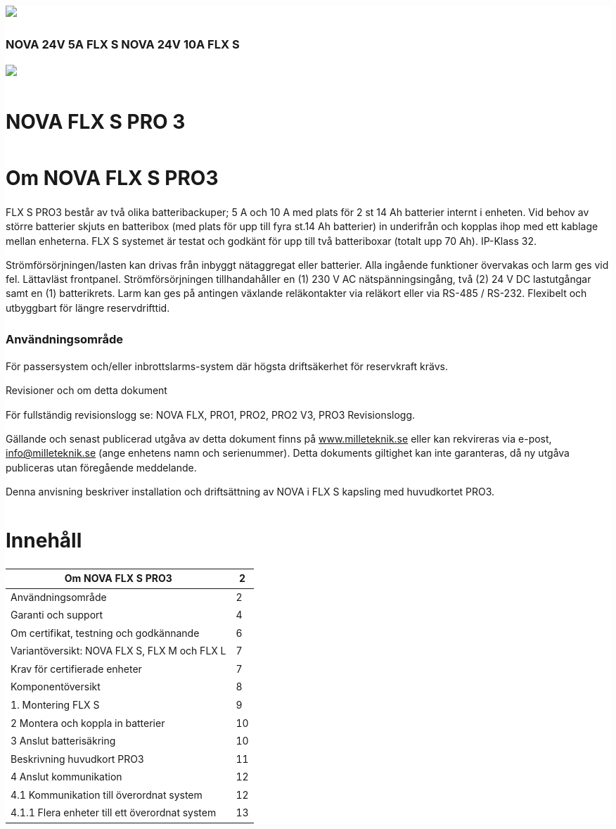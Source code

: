 ![](_page_0_Picture_0.jpeg)

### NOVA 24V 5A FLX S NOVA 24V 10A FLX S

![](_page_0_Picture_2.jpeg)

# NOVA FLX S PRO 3

# Om NOVA FLX S PRO3

FLX S PRO3 består av två olika batteribackuper; 5 A och 10 A med plats för 2 st 14 Ah batterier internt i enheten. Vid behov av större batterier skjuts en batteribox (med plats för upp till fyra st.14 Ah batterier) in underifrån och kopplas ihop med ett kablage mellan enheterna. FLX S systemet är testat och godkänt för upp till två batteriboxar (totalt upp 70 Ah). IP-Klass 32.

Strömförsörjningen/lasten kan drivas från inbyggt nätaggregat eller batterier. Alla ingående funktioner övervakas och larm ges vid fel. Lättavläst frontpanel. Strömförsörjningen tillhandahåller en (1) 230 V AC nätspänningsingång, två (2) 24 V DC lastutgångar samt en (1) batterikrets. Larm kan ges på antingen växlande reläkontakter via reläkort eller via RS-485 / RS-232. Flexibelt och utbyggbart för längre reservdrifttid.

### Användningsområde

För passersystem och/eller inbrottslarms-system där högsta driftsäkerhet för reservkraft krävs.

Revisioner och om detta dokument

För fullständig revisionslogg se: NOVA FLX, PRO1, PRO2, PRO2 V3, PRO3 Revisionslogg.

Gällande och senast publicerad utgåva av detta dokument finns på www.milleteknik.se eller kan rekvireras via e-post, info@milleteknik.se (ange enhetens namn och serienummer). Detta dokuments giltighet kan inte garanteras, då ny utgåva publiceras utan föregående meddelande.

Denna anvisning beskriver installation och driftsättning av NOVA i FLX S kapsling med huvudkortet PRO3.

# Innehåll

| Om NOVA FLX S PRO3                                                           | 2  |
|------------------------------------------------------------------------------|----|
| Användningsområde                                                            | 2  |
| Garanti och support                                                          | 4  |
| Om certifikat, testning och godkännande                                      | 6  |
| Variantöversikt: NOVA FLX S, FLX M och FLX L                                 | 7  |
| Krav för certifierade enheter                                                | 7  |
| Komponentöversikt                                                            | 8  |
| 1. Montering FLX S                                                           | 9  |
| 2 Montera och koppla in batterier                                            | 10 |
| 3 Anslut batterisäkring                                                      | 10 |
| Beskrivning huvudkort PRO3                                                   | 11 |
| 4 Anslut kommunikation                                                       | 12 |
| 4.1 Kommunikation till överordnat system                                     | 12 |
| 4.1.1 Flera enheter till ett överordnat system                               | 13 |